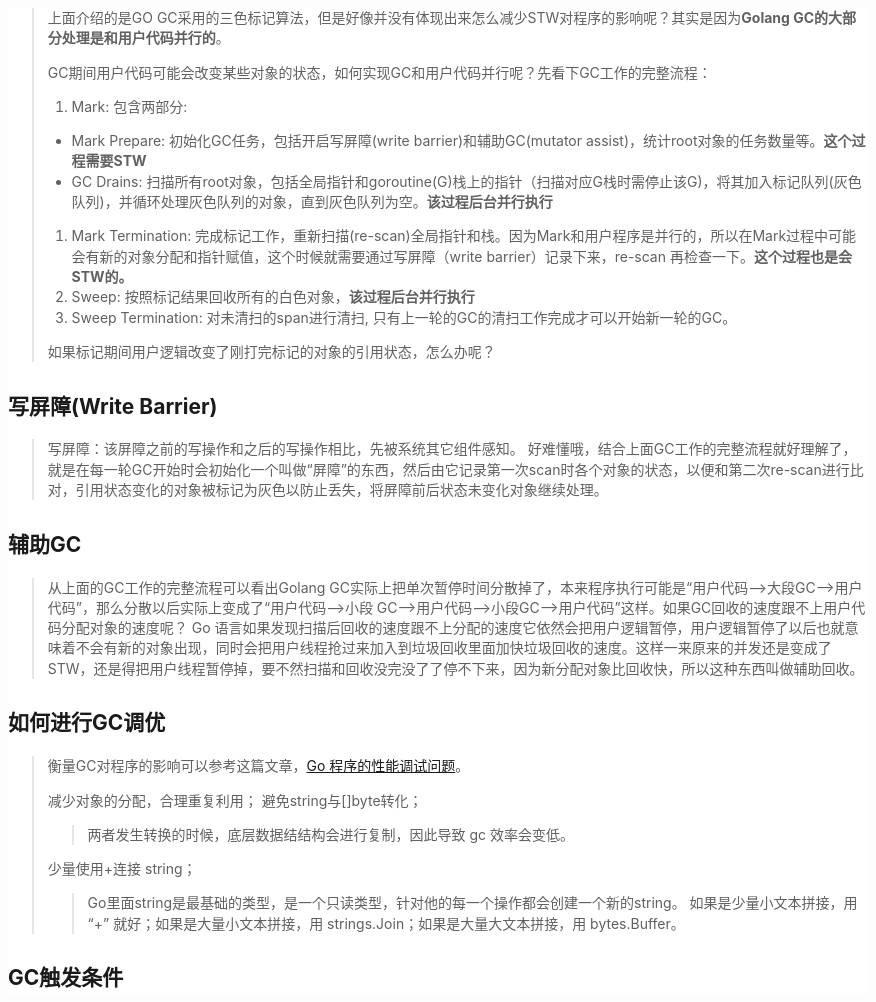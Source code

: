 >上面介绍的是GO GC采用的三色标记算法，但是好像并没有体现出来怎么减少STW对程序的影响呢？其实是因为**Golang GC的大部分处理是和用户代码并行的**。
>
>GC期间用户代码可能会改变某些对象的状态，如何实现GC和用户代码并行呢？先看下GC工作的完整流程：
>
>1. Mark: 包含两部分:
>
>- Mark Prepare: 初始化GC任务，包括开启写屏障(write barrier)和辅助GC(mutator assist)，统计root对象的任务数量等。**这个过程需要STW**
>- GC Drains: 扫描所有root对象，包括全局指针和goroutine(G)栈上的指针（扫描对应G栈时需停止该G)，将其加入标记队列(灰色队列)，并循环处理灰色队列的对象，直到灰色队列为空。**该过程后台并行执行**
>
>1. Mark Termination: 完成标记工作，重新扫描(re-scan)全局指针和栈。因为Mark和用户程序是并行的，所以在Mark过程中可能会有新的对象分配和指针赋值，这个时候就需要通过写屏障（write barrier）记录下来，re-scan 再检查一下。**这个过程也是会STW的。**
>2. Sweep: 按照标记结果回收所有的白色对象，**该过程后台并行执行**
>3. Sweep Termination: 对未清扫的span进行清扫, 只有上一轮的GC的清扫工作完成才可以开始新一轮的GC。
>
>如果标记期间用户逻辑改变了刚打完标记的对象的引用状态，怎么办呢？





## 写屏障(Write Barrier)

>写屏障：该屏障之前的写操作和之后的写操作相比，先被系统其它组件感知。 好难懂哦，结合上面GC工作的完整流程就好理解了，就是在每一轮GC开始时会初始化一个叫做“屏障”的东西，然后由它记录第一次scan时各个对象的状态，以便和第二次re-scan进行比对，引用状态变化的对象被标记为灰色以防止丢失，将屏障前后状态未变化对象继续处理。



## 辅助GC

>从上面的GC工作的完整流程可以看出Golang GC实际上把单次暂停时间分散掉了，本来程序执⾏可能是“⽤户代码-->⼤段GC-->⽤户代码”，那么分散以后实际上变成了“⽤户代码-->⼩段 GC-->⽤户代码-->⼩段GC-->⽤户代码”这样。如果GC回收的速度跟不上用户代码分配对象的速度呢？ Go 语⾔如果发现扫描后回收的速度跟不上分配的速度它依然会把⽤户逻辑暂停，⽤户逻辑暂停了以后也就意味着不会有新的对象出现，同时会把⽤户线程抢过来加⼊到垃圾回收⾥⾯加快垃圾回收的速度。这样⼀来原来的并发还是变成了STW，还是得把⽤户线程暂停掉，要不然扫描和回收没完没了了停不下来，因为新分配对象⽐回收快，所以这种东⻄叫做辅助回收。



## 如何进行GC调优

>衡量GC对程序的影响可以参考这篇文章，[Go 程序的性能调试问题](https://link.juejin.cn?target=https%3A%2F%2Fwww.oschina.net%2Ftranslate%2Fdebugging-performance-issues-in-go-programs)。
>
>减少对象的分配，合理重复利用； 避免string与[]byte转化；
>
>> 两者发生转换的时候，底层数据结结构会进行复制，因此导致 gc 效率会变低。
>
>少量使用+连接 string；
>
>> Go里面string是最基础的类型，是一个只读类型，针对他的每一个操作都会创建一个新的string。 如果是少量小文本拼接，用 “+” 就好；如果是大量小文本拼接，用 strings.Join；如果是大量大文本拼接，用 bytes.Buffer。





## GC触发条件
